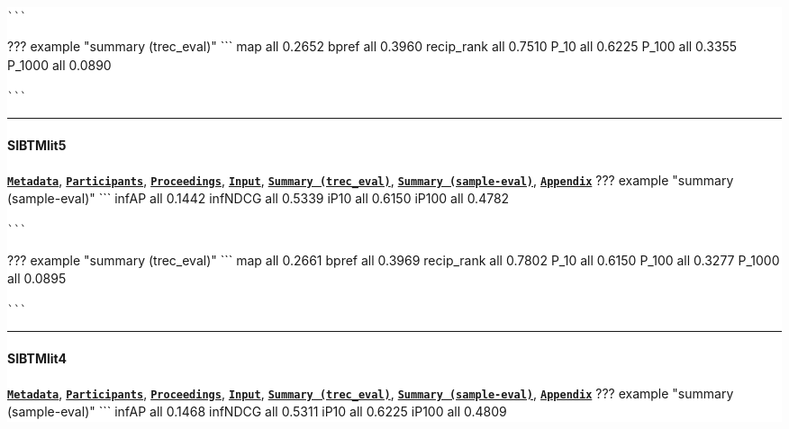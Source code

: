 	```
??? example "summary (trec_eval)"
	```
	map 			 all 0.2652 
	bpref 			 all 0.3960 
	recip_rank 		 all 0.7510 
	P_10 			 all 0.6225 
	P_100 			 all 0.3355 
	P_1000 			 all 0.0890 

	```
---
#### SIBTMlit5 
[**`Metadata`**](./runs.md#sibtmlit5), [**`Participants`**](./participants.md#bitem_pm), [**`Proceedings`**](./proceedings.md#designing-retrieval-models-to-contrast-precision-driven-ad-hoc-search-vs-recall-driven-treatment-extraction-in-precision-medicine), [**`Input`**](https://trec.nist.gov/results/trec28/pm/input.SIBTMlit5.gz), [**`Summary (trec_eval)`**](https://trec.nist.gov/results/trec28/pm/summary.treceval.SIBTMlit5), [**`Summary (sample-eval)`**](https://trec.nist.gov/results/trec28/pm/summary.sample-eval.SIBTMlit5), [**`Appendix`**](https://trec.nist.gov/pubs/trec28/appendices/pm/SIBTMlit5.pdf)
??? example "summary (sample-eval)"
	```
	infAP 			 all 0.1442 
	infNDCG 		 all 0.5339 
	iP10 			 all 0.6150 
	iP100 			 all 0.4782 

	```
??? example "summary (trec_eval)"
	```
	map 			 all 0.2661 
	bpref 			 all 0.3969 
	recip_rank 		 all 0.7802 
	P_10 			 all 0.6150 
	P_100 			 all 0.3277 
	P_1000 			 all 0.0895 

	```
---
#### SIBTMlit4 
[**`Metadata`**](./runs.md#sibtmlit4), [**`Participants`**](./participants.md#bitem_pm), [**`Proceedings`**](./proceedings.md#designing-retrieval-models-to-contrast-precision-driven-ad-hoc-search-vs-recall-driven-treatment-extraction-in-precision-medicine), [**`Input`**](https://trec.nist.gov/results/trec28/pm/input.SIBTMlit4.gz), [**`Summary (trec_eval)`**](https://trec.nist.gov/results/trec28/pm/summary.treceval.SIBTMlit4), [**`Summary (sample-eval)`**](https://trec.nist.gov/results/trec28/pm/summary.sample-eval.SIBTMlit4), [**`Appendix`**](https://trec.nist.gov/pubs/trec28/appendices/pm/SIBTMlit4.pdf)
??? example "summary (sample-eval)"
	```
	infAP 			 all 0.1468 
	infNDCG 		 all 0.5311 
	iP10 			 all 0.6225 
	iP100 			 all 0.4809 
